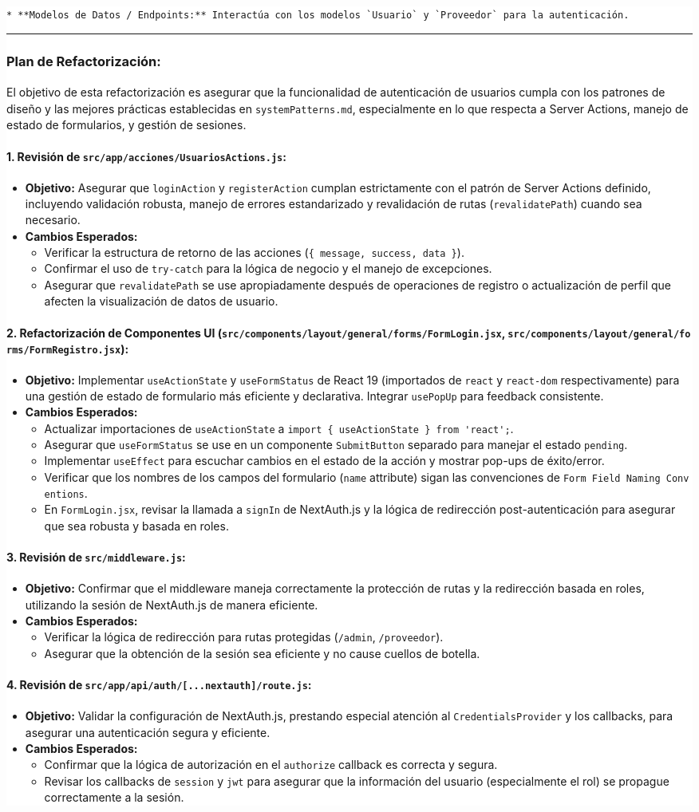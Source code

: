     * **Modelos de Datos / Endpoints:** Interactúa con los modelos `Usuario` y `Proveedor` para la autenticación.

---

### Plan de Refactorización:

El objetivo de esta refactorización es asegurar que la funcionalidad de autenticación de usuarios cumpla con los patrones de diseño y las mejores prácticas establecidas en `systemPatterns.md`, especialmente en lo que respecta a Server Actions, manejo de estado de formularios, y gestión de sesiones.

#### 1. **Revisión de `src/app/acciones/UsuariosActions.js`:**
*   **Objetivo:** Asegurar que `loginAction` y `registerAction` cumplan estrictamente con el patrón de Server Actions definido, incluyendo validación robusta, manejo de errores estandarizado y revalidación de rutas (`revalidatePath`) cuando sea necesario.
*   **Cambios Esperados:**
    *   Verificar la estructura de retorno de las acciones (`{ message, success, data }`).
    *   Confirmar el uso de `try-catch` para la lógica de negocio y el manejo de excepciones.
    *   Asegurar que `revalidatePath` se use apropiadamente después de operaciones de registro o actualización de perfil que afecten la visualización de datos de usuario.

#### 2. **Refactorización de Componentes UI (`src/components/layout/general/forms/FormLogin.jsx`, `src/components/layout/general/forms/FormRegistro.jsx`):**
*   **Objetivo:** Implementar `useActionState` y `useFormStatus` de React 19 (importados de `react` y `react-dom` respectivamente) para una gestión de estado de formulario más eficiente y declarativa. Integrar `usePopUp` para feedback consistente.
*   **Cambios Esperados:**
    *   Actualizar importaciones de `useActionState` a `import { useActionState } from 'react';`.
    *   Asegurar que `useFormStatus` se use en un componente `SubmitButton` separado para manejar el estado `pending`.
    *   Implementar `useEffect` para escuchar cambios en el estado de la acción y mostrar pop-ups de éxito/error.
    *   Verificar que los nombres de los campos del formulario (`name` attribute) sigan las convenciones de `Form Field Naming Conventions`.
    *   En `FormLogin.jsx`, revisar la llamada a `signIn` de NextAuth.js y la lógica de redirección post-autenticación para asegurar que sea robusta y basada en roles.

#### 3. **Revisión de `src/middleware.js`:**
*   **Objetivo:** Confirmar que el middleware maneja correctamente la protección de rutas y la redirección basada en roles, utilizando la sesión de NextAuth.js de manera eficiente.
*   **Cambios Esperados:**
    *   Verificar la lógica de redirección para rutas protegidas (`/admin`, `/proveedor`).
    *   Asegurar que la obtención de la sesión sea eficiente y no cause cuellos de botella.

#### 4. **Revisión de `src/app/api/auth/[...nextauth]/route.js`:**
*   **Objetivo:** Validar la configuración de NextAuth.js, prestando especial atención al `CredentialsProvider` y los callbacks, para asegurar una autenticación segura y eficiente.
*   **Cambios Esperados:**
    *   Confirmar que la lógica de autorización en el `authorize` callback es correcta y segura.
    *   Revisar los callbacks de `session` y `jwt` para asegurar que la información del usuario (especialmente el rol) se propague correctamente a la sesión.
